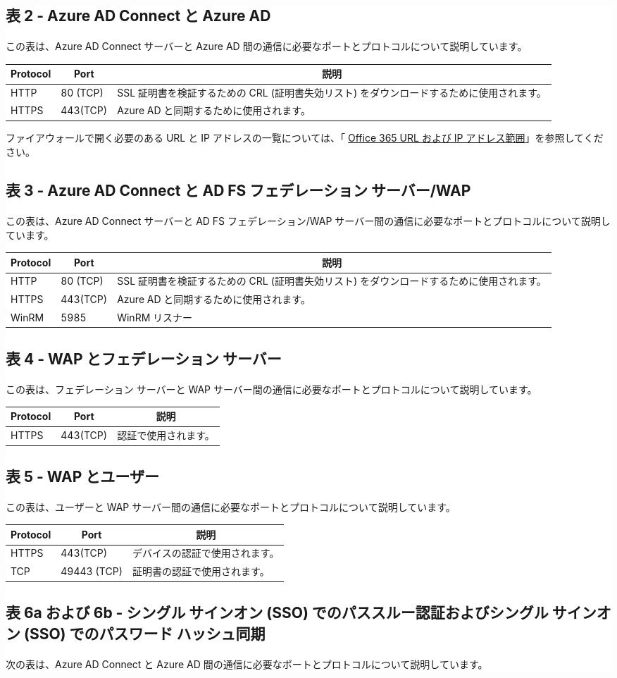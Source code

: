 ## <a name="table-2---azure-ad-connect-and-azure-ad"></a>表 2 - Azure AD Connect と Azure AD
この表は、Azure AD Connect サーバーと Azure AD 間の通信に必要なポートとプロトコルについて説明しています。

| Protocol | Port | 説明 |
| --- | --- | --- |
| HTTP |80 (TCP) |SSL 証明書を検証するための CRL (証明書失効リスト) をダウンロードするために使用されます。 |
| HTTPS |443(TCP) |Azure AD と同期するために使用されます。 |

ファイアウォールで開く必要のある URL と IP アドレスの一覧については、「 [Office 365 URL および IP アドレス範囲](https://support.office.com/article/Office-365-URLs-and-IP-address-ranges-8548a211-3fe7-47cb-abb1-355ea5aa88a2)」を参照してください。

## <a name="table-3---azure-ad-connect-and-ad-fs-federation-serverswap"></a>表 3 - Azure AD Connect と AD FS フェデレーション サーバー/WAP
この表は、Azure AD Connect サーバーと AD FS フェデレーション/WAP サーバー間の通信に必要なポートとプロトコルについて説明しています。  

| Protocol | Port | 説明 |
| --- | --- | --- |
| HTTP |80 (TCP) |SSL 証明書を検証するための CRL (証明書失効リスト) をダウンロードするために使用されます。 |
| HTTPS |443(TCP) |Azure AD と同期するために使用されます。 |
| WinRM |5985 |WinRM リスナー |

## <a name="table-4---wap-and-federation-servers"></a>表 4 - WAP とフェデレーション サーバー
この表は、フェデレーション サーバーと WAP サーバー間の通信に必要なポートとプロトコルについて説明しています。

| Protocol | Port | 説明 |
| --- | --- | --- |
| HTTPS |443(TCP) |認証で使用されます。 |

## <a name="table-5---wap-and-users"></a>表 5 - WAP とユーザー
この表は、ユーザーと WAP サーバー間の通信に必要なポートとプロトコルについて説明しています。

| Protocol | Port | 説明 |
| --- | --- | --- |
| HTTPS |443(TCP) |デバイスの認証で使用されます。 |
| TCP |49443 (TCP) |証明書の認証で使用されます。 |

## <a name="table-6a--6b---pass-through-authentication-with-single-sign-on-sso-and-password-hash-sync-with-single-sign-on-sso"></a>表 6a および 6b - シングル サインオン (SSO) でのパススルー認証およびシングル サインオン (SSO) でのパスワード ハッシュ同期
次の表は、Azure AD Connect と Azure AD 間の通信に必要なポートとプロトコルについて説明しています。
